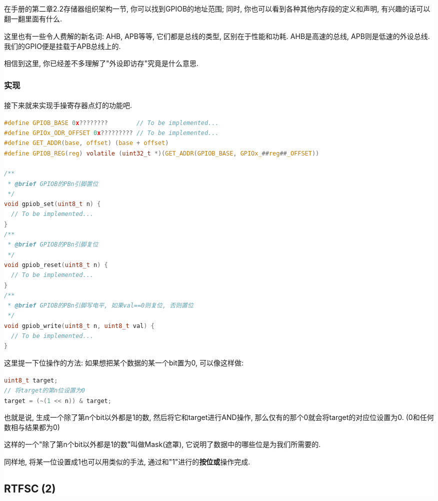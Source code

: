 在手册的第二章2.2存储器组织架构一节, 你可以找到GPIOB的地址范围; 同时,
你也可以看到各种其他内存段的定义和声明, 有兴趣的话可以翻一翻里面有什么.

这里也有一些令人费解的新名词: AHB, APB等等, 它们都是总线的类型,
区别在于性能和功耗. AHB是高速的总线, APB则是低速的外设总线. 我们的GPIO便是挂载于APB总线上的.

相信到这里, 你已经差不多理解了\"外设即访存\"究竟是什么意思.

### 实现

接下来就来实现手操寄存器点灯的功能吧.

```C
#define GPIOB_BASE 0x????????        // To be implemented...
#define GPIOx_ODR_OFFSET 0x????????? // To be implemented...
#define GET_ADDR(base, offset) (base + offset)
#define GPIOB_REG(reg) volatile (uint32_t *)(GET_ADDR(GPIOB_BASE, GPIOx_##reg##_OFFSET))

/**
 * @brief GPIOB的PBn引脚置位
 */
void gpiob_set(uint8_t n) {
  // To be implemented...
}
/**
 * @brief GPIOB的PBn引脚复位
 */
void gpiob_reset(uint8_t n) {
  // To be implemented...
}
/**
 * @brief GPIOB的PBn引脚写电平, 如果val==0则复位, 否则置位
 */
void gpiob_write(uint8_t n, uint8_t val) {
  // To be implemented...
}
```

这里提一下位操作的方法: 如果想把某个数据的某一个bit置为0, 可以像这样做:
```C
uint8_t target;
// 将target的第n位设置为0
target = (~(1 << n)) & target;
```

也就是说, 生成一个除了第n个bit以外都是1的数,
然后将它和target进行AND操作, 那么仅有的那个0就会将target的对应位设置为0.
(0和任何数相与结果都为0)

这样的一个\"除了第n个bit以外都是1的数\"叫做Mask(遮罩),
它说明了数据中的哪些位是为我们所需要的.

同样地, 将某一位设置成1也可以用类似的手法,
通过和\"1\"进行的**按位或**操作完成.

RTFSC (2)
---------
